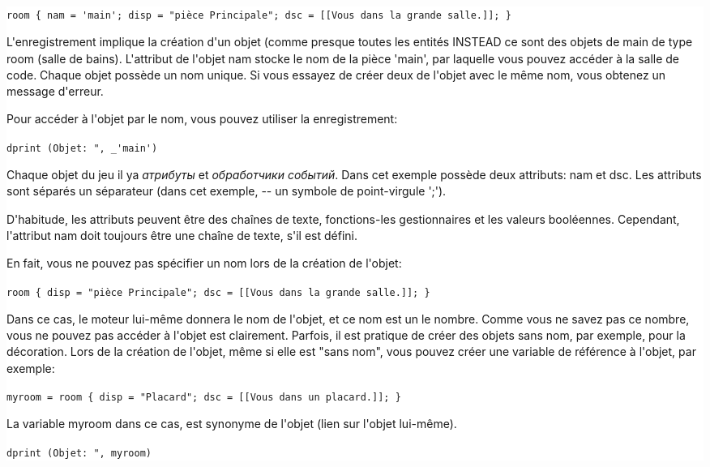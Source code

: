 ``
room {
 nam = 'main';
 disp = "pièce Principale";
 dsc = [[Vous dans la grande salle.]];
}
``

L'enregistrement implique la création d'un objet (comme presque toutes les entités INSTEAD
ce sont des objets de main de type room (salle de bains). L'attribut de l'objet nam stocke le nom de
la pièce 'main', par laquelle vous pouvez accéder à la salle de code. Chaque
objet possède un nom unique. Si vous essayez de créer deux
de l'objet avec le même nom, vous obtenez un message d'erreur.

Pour accéder à l'objet par le nom, vous pouvez utiliser la
enregistrement:

``
dprint (Objet: ", _'main')
``

Chaque objet du jeu il ya _атрибуты_ et _обработчики событий_. Dans
cet exemple possède deux attributs: nam et dsc. Les attributs sont séparés
un séparateur (dans cet exemple, -- un symbole de point-virgule ';').

D'habitude, les attributs peuvent être des chaînes de texte,
fonctions-les gestionnaires et les valeurs booléennes. Cependant, l'attribut nam
doit toujours être une chaîne de texte, s'il est défini.

En fait, vous ne pouvez pas spécifier un nom lors de la création de l'objet:

``
room {
 disp = "pièce Principale";
 dsc = [[Vous dans la grande salle.]];
}
``

Dans ce cas, le moteur lui-même donnera le nom de l'objet, et ce nom est un
le nombre. Comme vous ne savez pas ce nombre, vous ne pouvez pas accéder à
l'objet est clairement. Parfois, il est pratique de créer des objets sans nom, par exemple,
pour la décoration. Lors de la création de l'objet, même si elle est "sans nom", vous
pouvez créer une variable de référence à l'objet, par exemple:

``
myroom = room {
 disp = "Placard";
 dsc = [[Vous dans un placard.]];
}
``

La variable myroom dans ce cas, est synonyme de l'objet (lien
sur l'objet lui-même).

``
dprint (Objet: ", myroom)
``
